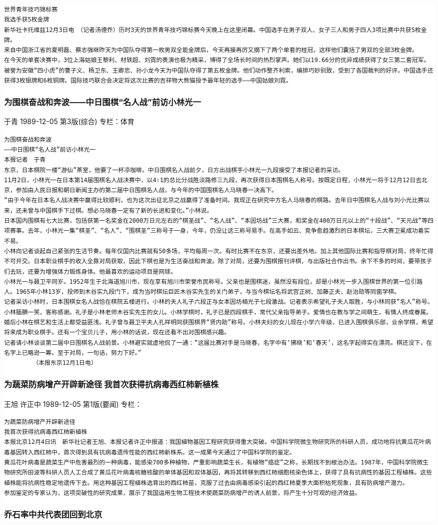     世界青年技巧锦标赛
    我选手获5枚金牌
    新华社卡托维兹12月3日电　（记者汤德乔）历时3天的世界青年技巧锦标赛今天晚上在这里闭幕。中国选手在男子双人、女子三人和男子四人3项比赛中共获5枚金牌。
    来自中国浙江省的夏明磊、蔡志强继昨天为中国队夺得第一枚男双全能金牌后，今天再接再厉又摘下了两个单套的桂冠，这样他们囊括了男双的全部3枚金牌。
    在今天的单套决赛中，3位上海姑娘王黎利、材轶超、刘霓的表演也极为精采，博得了全场长时间的热烈掌声。她们以19.66分的优异成绩获得了女三第二套冠军。
    被誉为安徽“四小虎”的曹子义、杨卫东、王卿忠、孙小龙今天为中国队夺得了第五枚金牌。他们动作整齐利索，编排巧妙别致，受到了各国裁判的好评。中国选手还获得3枚银牌和6枚铜牌。国际技巧联合会决定将这次比赛的吉祥物大熊猫授予最年轻的选手——中国姑娘刘霓。


### 为围棋奋战和奔波——中日围棋“名人战”前访小林光一
于青
1989-12-05
第3版(综合)
专栏：体育

    为围棋奋战和奔波
    ——中日围棋“名人战”前访小林光一
    本报记者　于青
    东京，日本棋院一楼“游仙”茶室，他要了一杯凉咖啡。中日围棋名人战前夕，日方出战棋手小林光一九段接受了本报记者的采访。
    11月2日，小林光一在日本第14届围棋名人战决赛中，以4∶1的总比分战胜淡路修三九段，再次获得日本围棋名人称号。按既定日程，小林光一将于12月12日去北京，参加由人民日报和朝日新闻主办的第二届中日围棋名人战，与今年的中国围棋名人马晓春一决高下。
    “由于今年在日本名人战决赛中赢得比较顺利，也为这次出征北京之战赢得了准备时间。我现正在研究中方名人马晓春的棋路。去年日中围棋名人战与刘小光比赛以来，还未曾与中国棋手下过棋。想必马晓春一定有了新的长进和变化。”小林说。
    日本国内围棋有七大比赛，包括获第一名奖金在2000万日元左右的“棋圣战”、“名人战”、“本因坊战”三大赛，和奖金在400万日元以上的“十段战”、“天元战”等四项赛事。去年，小林光一集“棋圣”、“名人”、“围棋圣”三称号于一身，今年，仍没让这三称号易手。在高手如云、竞争愈趋激烈的日本棋坛，三大赛卫冕成功着实不易。
    小林向记者谈起自己紧张的生活节奏。每年仅国内比赛就有50多场，平均每周一次。有时比赛不在东京，还要出差外地。加上其他国际比赛和指导棋对局，终年忙得不可开交。日本职业棋手的收入全靠对局获取，因此下棋也是为生活奋战和奔波。除了对局，还要为围棋报刊评棋，与出版社合作出书。余下不多的时间，要带孩子们去玩，还要为增强体力锻炼身体。他最喜欢的运动项目是网球。
    小林光一与聂卫平同岁。1952年生于北海道旭川市，现在享有旭川市荣誉市民称号。父亲也是围棋迷，虽然没有段位，却是小林光一步入围棋世界的第一位引路人。1965年小林13岁，投师到木谷实九段门下，成为当时棋坛巨匠木谷实先生的关门弟子，与当今棋坛名将武宫正树、加藤正夫、赵治勋等同窗学棋。
    记者采访小林时，日本围棋女名人战恰在棋院五楼进行。小林的夫人礼子六段正与女本因坊楠光子七段激战。记者表示希望礼子夫人取胜，与小林同获“名人”称号。小林腼腆一笑，客称感谢。礼子是小林老师木谷实先生的女儿。小林学棋时，礼子已是四段棋手，常代父亲指导弟子。爱情也在教与学之间萌生，有情人终成眷属。婚后小林在棋艺和生活上都受益匪浅。礼子曾与聂卫平夫人孔祥明同获围棋界“贤内助”称号。小林夫妇的女儿现在小学六年级，已进入围棋俱乐部，业余学棋，希望将来成为职业棋手。还有一个宝贝儿子，用小林的话说，现在还看不出对围棋感兴趣。
    记者请小林谈谈第二届中日围棋名人战前景。小林避实就虚地侃了一通：“这届比赛对手是马晓春，名字中有‘拂晓’和‘春天’，这名字起得实在漂亮。棋还没下，在名字上已略逊一筹。至于对局，一句话，努力下好。”
            （本报东京12月1日电）


### 为蔬菜防病增产开辟新途径  我首次获得抗病毒西红柿新植株
王旭  许正中
1989-12-05
第1版(要闻)
专栏：

    为蔬菜防病增产开辟新途径
    我首次获得抗病毒西红柿新植株
    本报北京12月4日讯　新华社记者王旭、本报记者许正中报道：我国植物基因工程研究获得重大突破。中国科学院微生物研究所的科研人员，成功地将抗黄瓜花叶病毒基因转入西红柿中，首次得到具有抗病毒遗传性能的西红柿新株系。这一成果今天通过了中国科学院的鉴定。
    黄瓜花叶病毒是蔬菜生产中危害最烈的一种病毒，能感染700多种植物，严重影响蔬菜生长，有植物“癌症”之称，长期找不到根治办法。1987年，中国科学院微生物研究所田波等科研人员人工合成了黄瓜花叶病毒核糖核酸的单体基因和双体基因，再将其转移到西红柿细胞核染色体上，获得了具有抗病性的基因工程植株。这些植株能将抗病性稳定地遗传下去。用这种基因工程植株选育出的西红柿苗，克服了过去由病毒感染引起的西红柿夏季大面积枯死现象，具有防病增产潜力。
    参加鉴定的专家认为，这项突破性的研究成果，展示了我国运用生物工程技术使蔬菜防病增产的诱人前景，将产生十分可观的经济效益。


### 乔石率中共代表团回到北京
